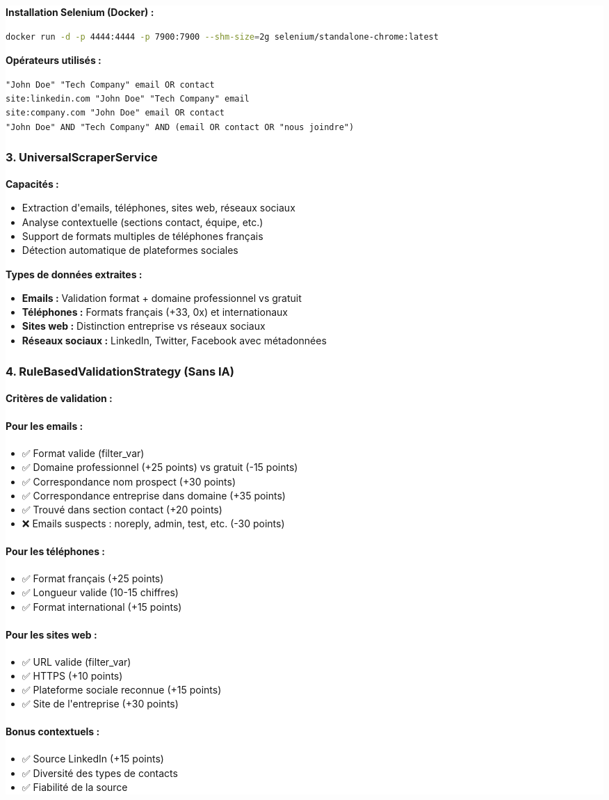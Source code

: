 **Installation Selenium (Docker) :**
```bash
docker run -d -p 4444:4444 -p 7900:7900 --shm-size=2g selenium/standalone-chrome:latest
```

**Opérateurs utilisés :**
```
"John Doe" "Tech Company" email OR contact
site:linkedin.com "John Doe" "Tech Company" email
site:company.com "John Doe" email OR contact
"John Doe" AND "Tech Company" AND (email OR contact OR "nous joindre")
```

### 3. UniversalScraperService

**Capacités :**
- Extraction d'emails, téléphones, sites web, réseaux sociaux
- Analyse contextuelle (sections contact, équipe, etc.)
- Support de formats multiples de téléphones français
- Détection automatique de plateformes sociales

**Types de données extraites :**
- **Emails :** Validation format + domaine professionnel vs gratuit
- **Téléphones :** Formats français (+33, 0x) et internationaux
- **Sites web :** Distinction entreprise vs réseaux sociaux
- **Réseaux sociaux :** LinkedIn, Twitter, Facebook avec métadonnées

### 4. RuleBasedValidationStrategy (Sans IA)

**Critères de validation :**

#### Pour les emails :
- ✅ Format valide (filter_var)
- ✅ Domaine professionnel (+25 points) vs gratuit (-15 points)
- ✅ Correspondance nom prospect (+30 points)
- ✅ Correspondance entreprise dans domaine (+35 points)
- ✅ Trouvé dans section contact (+20 points)
- ❌ Emails suspects : noreply, admin, test, etc. (-30 points)

#### Pour les téléphones :
- ✅ Format français (+25 points)
- ✅ Longueur valide (10-15 chiffres)
- ✅ Format international (+15 points)

#### Pour les sites web :
- ✅ URL valide (filter_var)
- ✅ HTTPS (+10 points)
- ✅ Plateforme sociale reconnue (+15 points)
- ✅ Site de l'entreprise (+30 points)

#### Bonus contextuels :
- ✅ Source LinkedIn (+15 points)
- ✅ Diversité des types de contacts
- ✅ Fiabilité de la source
